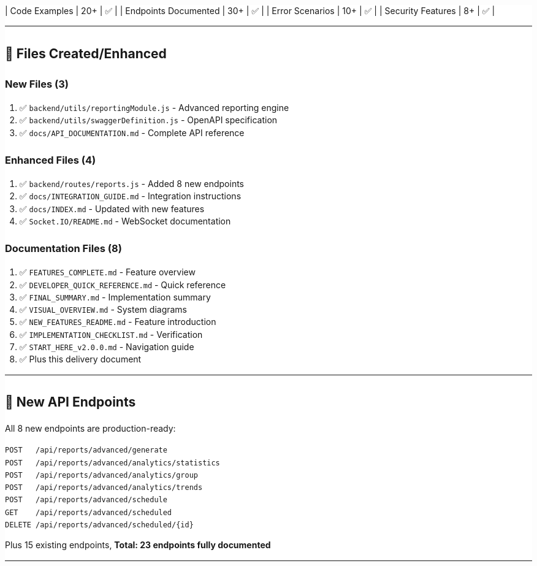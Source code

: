 | Code Examples | 20+ | ✅ |
| Endpoints Documented | 30+ | ✅ |
| Error Scenarios | 10+ | ✅ |
| Security Features | 8+ | ✅ |

---

## 📁 Files Created/Enhanced

### New Files (3)
1. ✅ `backend/utils/reportingModule.js` - Advanced reporting engine
2. ✅ `backend/utils/swaggerDefinition.js` - OpenAPI specification
3. ✅ `docs/API_DOCUMENTATION.md` - Complete API reference

### Enhanced Files (4)
1. ✅ `backend/routes/reports.js` - Added 8 new endpoints
2. ✅ `docs/INTEGRATION_GUIDE.md` - Integration instructions
3. ✅ `docs/INDEX.md` - Updated with new features
4. ✅ `Socket.IO/README.md` - WebSocket documentation

### Documentation Files (8)
1. ✅ `FEATURES_COMPLETE.md` - Feature overview
2. ✅ `DEVELOPER_QUICK_REFERENCE.md` - Quick reference
3. ✅ `FINAL_SUMMARY.md` - Implementation summary
4. ✅ `VISUAL_OVERVIEW.md` - System diagrams
5. ✅ `NEW_FEATURES_README.md` - Feature introduction
6. ✅ `IMPLEMENTATION_CHECKLIST.md` - Verification
7. ✅ `START_HERE_v2.0.0.md` - Navigation guide
8. ✅ Plus this delivery document

---

## 🚀 New API Endpoints

All 8 new endpoints are production-ready:

```
POST   /api/reports/advanced/generate
POST   /api/reports/advanced/analytics/statistics
POST   /api/reports/advanced/analytics/group
POST   /api/reports/advanced/analytics/trends
POST   /api/reports/advanced/schedule
GET    /api/reports/advanced/scheduled
DELETE /api/reports/advanced/scheduled/{id}
```

Plus 15 existing endpoints, **Total: 23 endpoints fully documented**

---
